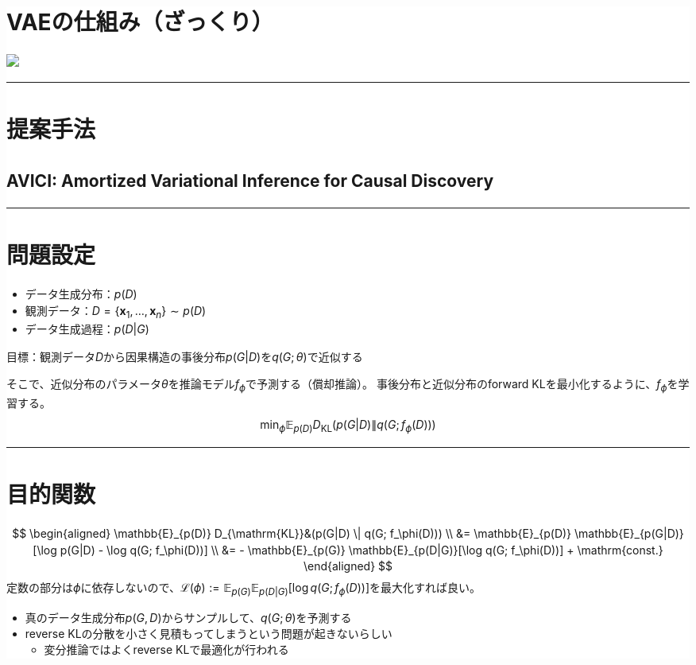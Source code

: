 
# VAEの仕組み（ざっくり）

<div class="h_center v_center">
<img src="images/vae2.jpeg" height="500px">
</div>

---



# 提案手法
## AVICI: Amortized Variational Inference for Causal Discovery

---

# 問題設定

- データ生成分布：$p(D)$
- 観測データ：$D = \{\mathbf{x}_1, \ldots, \mathbf{x}_n\} \sim p(D)$
- データ生成過程：$p(D|G)$

目標：観測データ$D$から因果構造の事後分布$p(G|D)$を$q(G; \theta)$で近似する

そこで、近似分布のパラメータ$\theta$を推論モデル$f_\phi$で予測する（償却推論）。
事後分布と近似分布のforward KLを最小化するように、$f_\phi$を学習する。
$$
\min_\phi \mathbb{E}_{p(D)} D_{\mathrm{KL}}(p(G|D) \| q(G; f_\phi(D)))
$$

---

# 目的関数

$$
\begin{aligned}
\mathbb{E}_{p(D)} D_{\mathrm{KL}}&(p(G|D) \| q(G; f_\phi(D))) \\
&= \mathbb{E}_{p(D)} \mathbb{E}_{p(G|D)}[\log p(G|D) - \log q(G; f_\phi(D))] \\
&= - \mathbb{E}_{p(G)} \mathbb{E}_{p(D|G)}[\log q(G; f_\phi(D))] + \mathrm{const.}
\end{aligned}
$$
定数の部分は$\phi$に依存しないので、$\mathcal{L}(\phi) := \mathbb{E}_{p(G)} \mathbb{E}_{p(D|G)}[\log q(G; f_\phi(D))]$を最大化すれば良い。

- 真のデータ生成分布$p(G,D)$からサンプルして、$q(G; \theta)$を予測する
- reverse KLの分散を小さく見積もってしまうという問題が起きないらしい
    - 変分推論ではよくreverse KLで最適化が行われる

<div class="memo">
